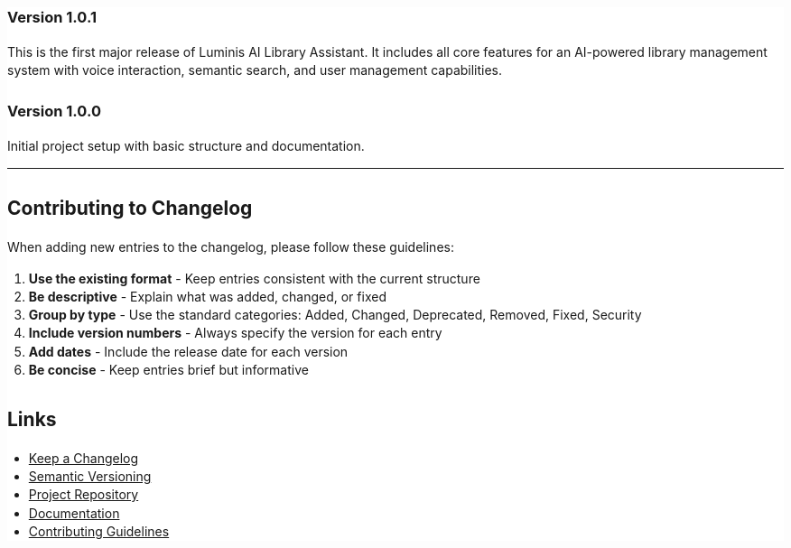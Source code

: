 ### Version 1.0.1
This is the first major release of Luminis AI Library Assistant. It includes all core features for an AI-powered library management system with voice interaction, semantic search, and user management capabilities.

### Version 1.0.0
Initial project setup with basic structure and documentation.

---

## Contributing to Changelog

When adding new entries to the changelog, please follow these guidelines:

1. **Use the existing format** - Keep entries consistent with the current structure
2. **Be descriptive** - Explain what was added, changed, or fixed
3. **Group by type** - Use the standard categories: Added, Changed, Deprecated, Removed, Fixed, Security
4. **Include version numbers** - Always specify the version for each entry
5. **Add dates** - Include the release date for each version
6. **Be concise** - Keep entries brief but informative

## Links

- [Keep a Changelog](https://keepachangelog.com/)
- [Semantic Versioning](https://semver.org/)
- [Project Repository](https://github.com/KaracaDeer/Luminis_AI_Library_Chatbot)
- [Documentation](docs/)
- [Contributing Guidelines](CONTRIBUTING.md)

